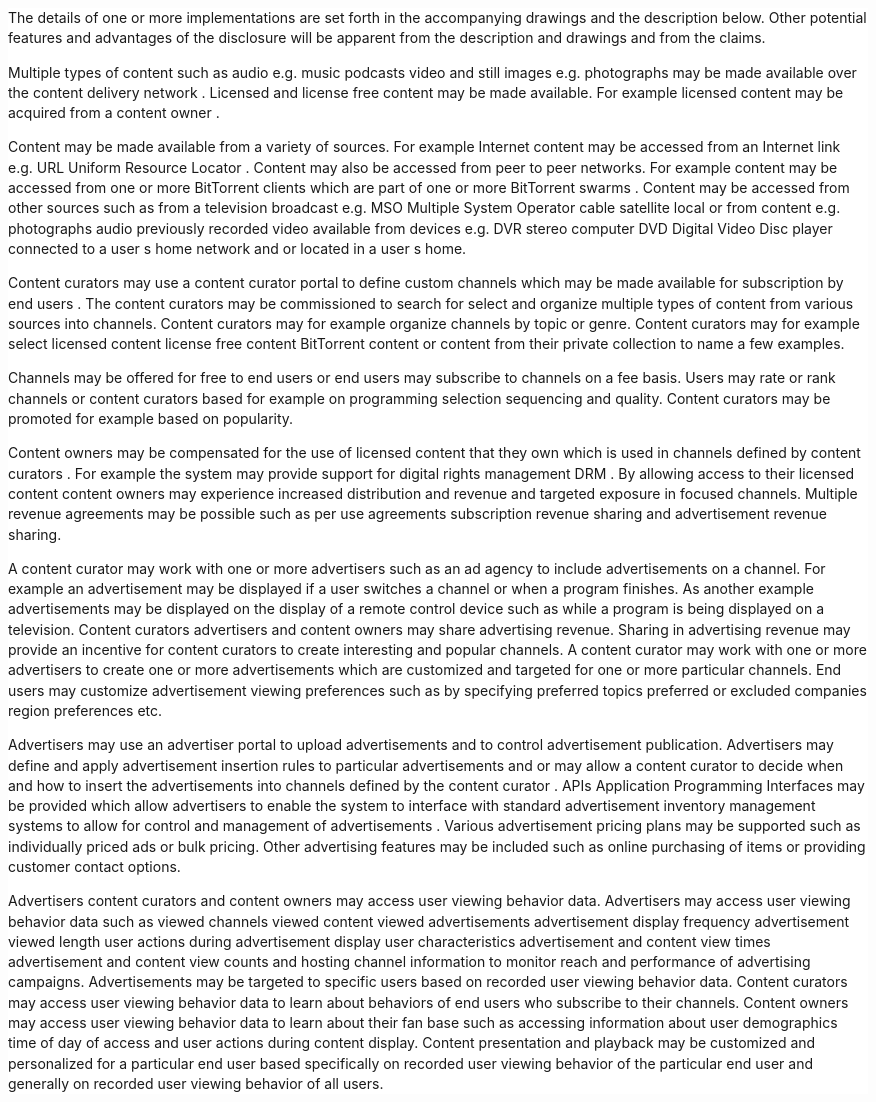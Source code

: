 The details of one or more implementations are set forth in the accompanying drawings and the description below. Other potential features and advantages of the disclosure will be apparent from the description and drawings and from the claims.

Multiple types of content such as audio e.g. music podcasts video and still images e.g. photographs may be made available over the content delivery network . Licensed and license free content may be made available. For example licensed content may be acquired from a content owner .

Content may be made available from a variety of sources. For example Internet content may be accessed from an Internet link e.g. URL Uniform Resource Locator . Content may also be accessed from peer to peer networks. For example content may be accessed from one or more BitTorrent clients which are part of one or more BitTorrent swarms . Content may be accessed from other sources such as from a television broadcast e.g. MSO Multiple System Operator cable satellite local or from content e.g. photographs audio previously recorded video available from devices e.g. DVR stereo computer DVD Digital Video Disc player connected to a user s home network and or located in a user s home.

Content curators may use a content curator portal to define custom channels which may be made available for subscription by end users . The content curators may be commissioned to search for select and organize multiple types of content from various sources into channels. Content curators may for example organize channels by topic or genre. Content curators may for example select licensed content license free content BitTorrent content or content from their private collection to name a few examples.

Channels may be offered for free to end users or end users may subscribe to channels on a fee basis. Users may rate or rank channels or content curators based for example on programming selection sequencing and quality. Content curators may be promoted for example based on popularity.

Content owners may be compensated for the use of licensed content that they own which is used in channels defined by content curators . For example the system may provide support for digital rights management DRM . By allowing access to their licensed content content owners may experience increased distribution and revenue and targeted exposure in focused channels. Multiple revenue agreements may be possible such as per use agreements subscription revenue sharing and advertisement revenue sharing.

A content curator may work with one or more advertisers such as an ad agency to include advertisements on a channel. For example an advertisement may be displayed if a user switches a channel or when a program finishes. As another example advertisements may be displayed on the display of a remote control device such as while a program is being displayed on a television. Content curators advertisers and content owners may share advertising revenue. Sharing in advertising revenue may provide an incentive for content curators to create interesting and popular channels. A content curator may work with one or more advertisers to create one or more advertisements which are customized and targeted for one or more particular channels. End users may customize advertisement viewing preferences such as by specifying preferred topics preferred or excluded companies region preferences etc.

Advertisers may use an advertiser portal to upload advertisements and to control advertisement publication. Advertisers may define and apply advertisement insertion rules to particular advertisements and or may allow a content curator to decide when and how to insert the advertisements into channels defined by the content curator . APIs Application Programming Interfaces may be provided which allow advertisers to enable the system to interface with standard advertisement inventory management systems to allow for control and management of advertisements . Various advertisement pricing plans may be supported such as individually priced ads or bulk pricing. Other advertising features may be included such as online purchasing of items or providing customer contact options.

Advertisers content curators and content owners may access user viewing behavior data. Advertisers may access user viewing behavior data such as viewed channels viewed content viewed advertisements advertisement display frequency advertisement viewed length user actions during advertisement display user characteristics advertisement and content view times advertisement and content view counts and hosting channel information to monitor reach and performance of advertising campaigns. Advertisements may be targeted to specific users based on recorded user viewing behavior data. Content curators may access user viewing behavior data to learn about behaviors of end users who subscribe to their channels. Content owners may access user viewing behavior data to learn about their fan base such as accessing information about user demographics time of day of access and user actions during content display. Content presentation and playback may be customized and personalized for a particular end user based specifically on recorded user viewing behavior of the particular end user and generally on recorded user viewing behavior of all users.
